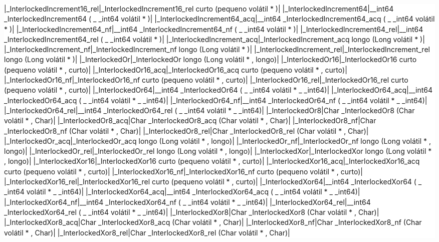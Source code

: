|_InterlockedIncrement16_rel|_InterlockedIncrement16_rel curto (pequeno volátil \* )|
|_InterlockedIncrement64|__int64 _InterlockedIncrement64 ( \_ _int64 volátil \* )|
|_InterlockedIncrement64_acq|__int64 _InterlockedIncrement64_acq ( \_ _int64 volátil \* )|
|_InterlockedIncrement64_nf|__int64 _InterlockedIncrement64_nf ( \_ _int64 volátil \* )|
|_InterlockedIncrement64_rel|__int64 _InterlockedIncrement64_rel ( \_ _int64 volátil \* )|
|_InterlockedIncrement_acq|_InterlockedIncrement_acq longo (Long volátil \* )|
|_InterlockedIncrement_nf|_InterlockedIncrement_nf longo (Long volátil \* )|
|_InterlockedIncrement_rel|_InterlockedIncrement_rel longo (Long volátil \* )|
|_InterlockedOr|_InterlockedOr longo (Long volátil \* , longo)|
|_InterlockedOr16|_InterlockedOr16 curto (pequeno volátil \* , curto)|
|_InterlockedOr16_acq|_InterlockedOr16_acq curto (pequeno volátil \* , curto)|
|_InterlockedOr16_nf|_InterlockedOr16_nf curto (pequeno volátil \* , curto)|
|_InterlockedOr16_rel|_InterlockedOr16_rel curto (pequeno volátil \* , curto)|
|_InterlockedOr64|__int64 _InterlockedOr64 ( \_ _int64 volátil \* \_ _int64)|
|_InterlockedOr64_acq|__int64 _InterlockedOr64_acq ( \_ _int64 volátil \* \_ _int64)|
|_InterlockedOr64_nf|__int64 _InterlockedOr64_nf ( \_ _int64 volátil \* \_ _int64)|
|_InterlockedOr64_rel|__int64 _InterlockedOr64_rel ( \_ _int64 volátil \* \_ _int64)|
|_InterlockedOr8|Char _InterlockedOr8 (Char volátil \* , Char)|
|_InterlockedOr8_acq|Char _InterlockedOr8_acq (Char volátil \* , Char)|
|_InterlockedOr8_nf|Char _InterlockedOr8_nf (Char volátil \* , Char)|
|_InterlockedOr8_rel|Char _InterlockedOr8_rel (Char volátil \* , Char)|
|_InterlockedOr_acq|_InterlockedOr_acq longo (Long volátil \* , longo)|
|_InterlockedOr_nf|_InterlockedOr_nf longo (Long volátil \* , longo)|
|_InterlockedOr_rel|_InterlockedOr_rel longo (Long volátil \* , longo)|
|_InterlockedXor|_InterlockedXor longo (Long volátil \* , longo)|
|_InterlockedXor16|_InterlockedXor16 curto (pequeno volátil \* , curto)|
|_InterlockedXor16_acq|_InterlockedXor16_acq curto (pequeno volátil \* , curto)|
|_InterlockedXor16_nf|_InterlockedXor16_nf curto (pequeno volátil \* , curto)|
|_InterlockedXor16_rel|_InterlockedXor16_rel curto (pequeno volátil \* , curto)|
|_InterlockedXor64|__int64 _InterlockedXor64 ( \_ _int64 volátil \* \_ _int64)|
|_InterlockedXor64_acq|__int64 _InterlockedXor64_acq ( \_ _int64 volátil \* \_ _int64)|
|_InterlockedXor64_nf|__int64 _InterlockedXor64_nf ( \_ _int64 volátil \* \_ _int64)|
|_InterlockedXor64_rel|__int64 _InterlockedXor64_rel ( \_ _int64 volátil \* \_ _int64)|
|_InterlockedXor8|Char _InterlockedXor8 (Char volátil \* , Char)|
|_InterlockedXor8_acq|Char _InterlockedXor8_acq (Char volátil \* , Char)|
|_InterlockedXor8_nf|Char _InterlockedXor8_nf (Char volátil \* , Char)|
|_InterlockedXor8_rel|Char _InterlockedXor8_rel (Char volátil \* , Char)|